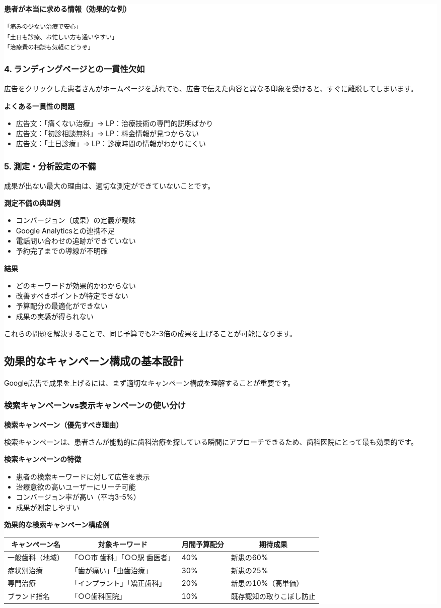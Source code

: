 **患者が本当に求める情報（効果的な例）**
```
「痛みの少ない治療で安心」
「土日も診療、お忙しい方も通いやすい」
「治療費の相談も気軽にどうぞ」
```

### 4. ランディングページとの一貫性欠如

広告をクリックした患者さんがホームページを訪れても、広告で伝えた内容と異なる印象を受けると、すぐに離脱してしまいます。

**よくある一貫性の問題**
- 広告文：「痛くない治療」→ LP：治療技術の専門的説明ばかり
- 広告文：「初診相談無料」→ LP：料金情報が見つからない
- 広告文：「土日診療」→ LP：診療時間の情報がわかりにくい

### 5. 測定・分析設定の不備

成果が出ない最大の理由は、適切な測定ができていないことです。

**測定不備の典型例**
- コンバージョン（成果）の定義が曖昧
- Google Analyticsとの連携不足
- 電話問い合わせの追跡ができていない
- 予約完了までの導線が不明確

**結果**
- どのキーワードが効果的かわからない
- 改善すべきポイントが特定できない
- 予算配分の最適化ができない
- 成果の実感が得られない

これらの問題を解決することで、同じ予算でも2-3倍の成果を上げることが可能になります。

## 効果的なキャンペーン構成の基本設計

Google広告で成果を上げるには、まず適切なキャンペーン構成を理解することが重要です。

### 検索キャンペーンvs表示キャンペーンの使い分け

**検索キャンペーン（優先すべき理由）**

検索キャンペーンは、患者さんが能動的に歯科治療を探している瞬間にアプローチできるため、歯科医院にとって最も効果的です。

**検索キャンペーンの特徴**
- 患者の検索キーワードに対して広告を表示
- 治療意欲の高いユーザーにリーチ可能
- コンバージョン率が高い（平均3-5%）
- 成果が測定しやすい

**効果的な検索キャンペーン構成例**

| キャンペーン名 | 対象キーワード | 月間予算配分 | 期待成果 |
|---|---|---|---|
| 一般歯科（地域） | 「○○市 歯科」「○○駅 歯医者」 | 40% | 新患の60% |
| 症状別治療 | 「歯が痛い」「虫歯治療」 | 30% | 新患の25% |
| 専門治療 | 「インプラント」「矯正歯科」 | 20% | 新患の10%（高単価） |
| ブランド指名 | 「○○歯科医院」 | 10% | 既存認知の取りこぼし防止 |

